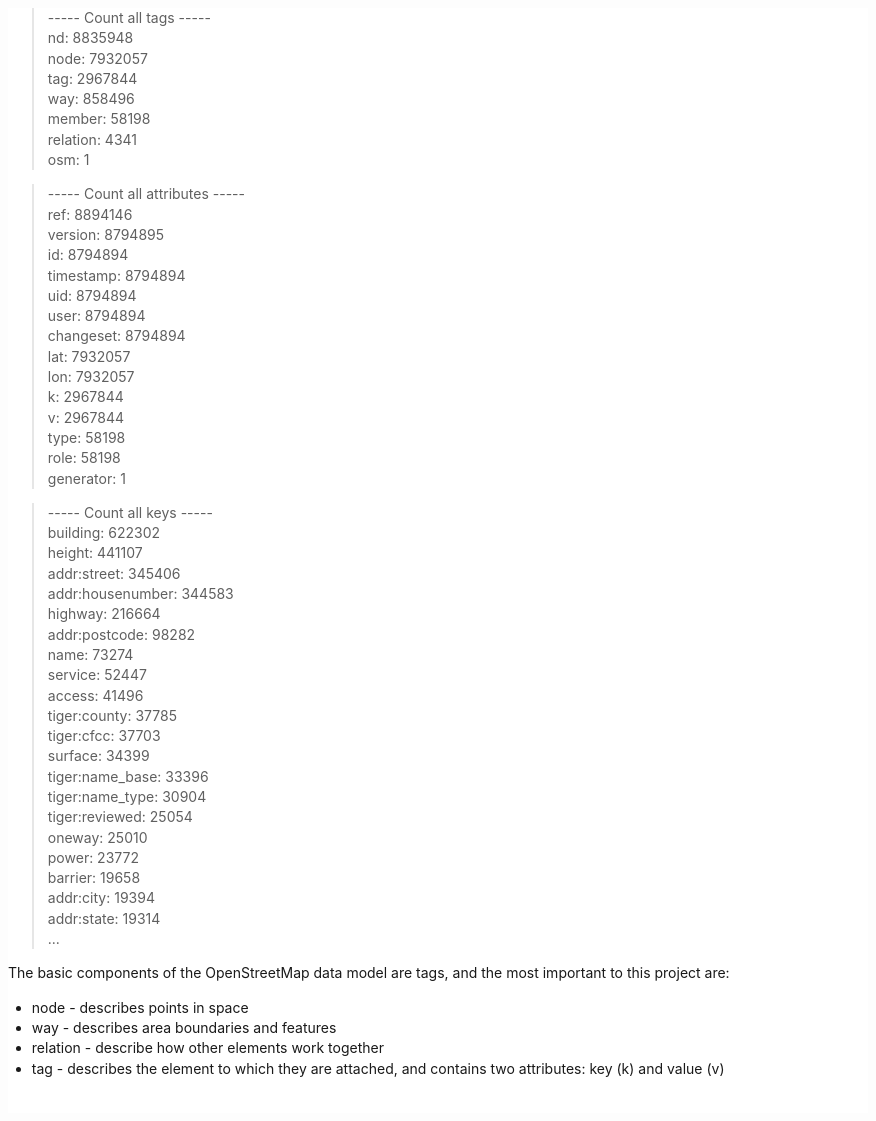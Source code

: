 ~~~python
~~~

> ----- Count all tags -----  
> nd: 8835948  
> node: 7932057  
> tag: 2967844  
> way: 858496  
> member: 58198  
> relation: 4341  
> osm: 1

> ----- Count all attributes -----  
> ref: 8894146  
> version: 8794895  
> id: 8794894  
> timestamp: 8794894  
> uid: 8794894  
> user: 8794894  
> changeset: 8794894  
> lat: 7932057  
> lon: 7932057  
> k: 2967844  
> v: 2967844  
> type: 58198  
> role: 58198  
> generator: 1

> ----- Count all keys -----  
> building: 622302  
> height: 441107  
> addr:street: 345406  
> addr:housenumber: 344583  
> highway: 216664  
> addr:postcode: 98282  
> name: 73274  
> service: 52447  
> access: 41496  
> tiger:county: 37785  
> tiger:cfcc: 37703  
> surface: 34399  
> tiger:name_base: 33396  
> tiger:name_type: 30904  
> tiger:reviewed: 25054  
> oneway: 25010  
> power: 23772  
> barrier: 19658  
> addr:city: 19394  
> addr:state: 19314  
> ...

The basic components of the OpenStreetMap data model are tags, and the most important to this project are:
- node - describes points in space
- way - describes area boundaries and features
- relation - describe how other elements work together
- tag - describes the element to which they are attached, and contains two attributes: key (k) and value (v)
<br>
